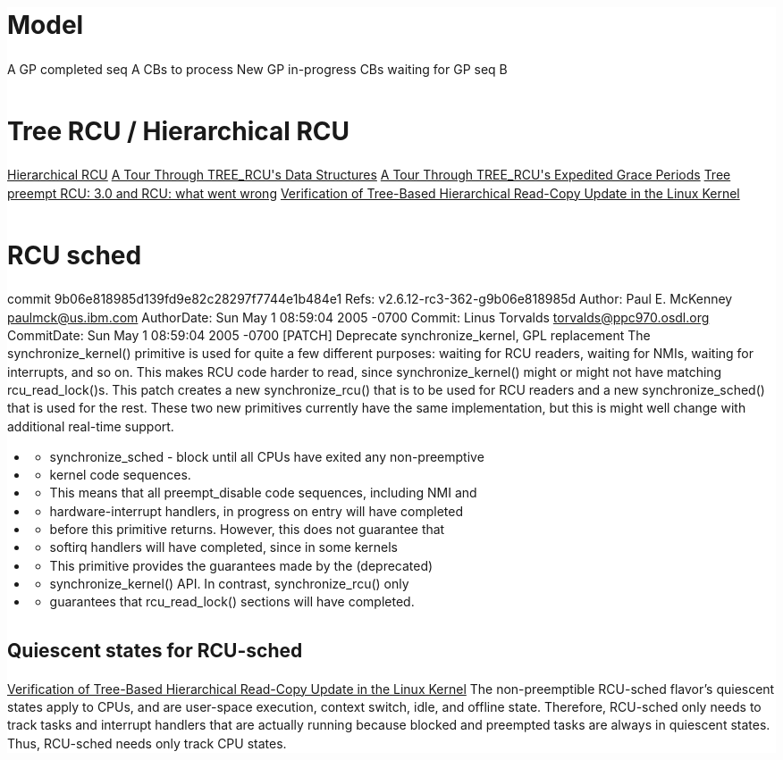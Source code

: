 # Model
A GP completed seq A
CBs to process
New GP in-progress
CBs waiting for GP seq B

# Tree RCU / Hierarchical RCU
[Hierarchical RCU](https://lwn.net/Articles/305782)
[A Tour Through TREE_RCU's Data Structures](https://www.kernel.org/doc/Documentation/RCU/Design/Data-Structures/Data-Structures.html)
[A Tour Through TREE_RCU's Expedited Grace Periods](https://www.kernel.org/doc/Documentation/RCU/Design/Expedited-Grace-Periods/Expedited-Grace-Periods.html)
[Tree preempt RCU: 3.0 and RCU: what went wrong](https://lwn.net/Articles/453002/)
[Verification of Tree-Based Hierarchical Read-Copy Update in the Linux Kernel](http://www.kroening.com/papers/date2018-rcu.pdf)

# RCU sched
commit 9b06e818985d139fd9e82c28297f7744e1b484e1
Refs: v2.6.12-rc3-362-g9b06e818985d
Author:     Paul E. McKenney <paulmck@us.ibm.com>
AuthorDate: Sun May 1 08:59:04 2005 -0700
Commit:     Linus Torvalds <torvalds@ppc970.osdl.org>
CommitDate: Sun May 1 08:59:04 2005 -0700
    [PATCH] Deprecate synchronize_kernel, GPL replacement
    The synchronize_kernel() primitive is used for quite a few different purposes:
    waiting for RCU readers, waiting for NMIs, waiting for interrupts, and so on.
    This makes RCU code harder to read, since synchronize_kernel() might or might
    not have matching rcu_read_lock()s.  This patch creates a new
    synchronize_rcu() that is to be used for RCU readers and a new
    synchronize_sched() that is used for the rest.  These two new primitives
    currently have the same implementation, but this is might well change with
    additional real-time support. 
+ * synchronize_sched - block until all CPUs have exited any non-preemptive
+ * kernel code sequences.
+ * This means that all preempt_disable code sequences, including NMI and
+ * hardware-interrupt handlers, in progress on entry will have completed
+ * before this primitive returns.  However, this does not guarantee that
+ * softirq handlers will have completed, since in some kernels
+ * This primitive provides the guarantees made by the (deprecated)
+ * synchronize_kernel() API.  In contrast, synchronize_rcu() only
+ * guarantees that rcu_read_lock() sections will have completed.

## Quiescent states for RCU-sched
[Verification of Tree-Based Hierarchical Read-Copy Update in the Linux Kernel](http://www.kroening.com/papers/date2018-rcu.pdf)
The non-preemptible RCU-sched flavor’s quiescent states apply to CPUs, and are user-space execution, context switch, idle, and offline state. Therefore, RCU-sched only needs to track tasks and interrupt handlers that are actually running because blocked and preempted tasks are always in quiescent states. Thus, RCU-sched needs only track CPU states.
